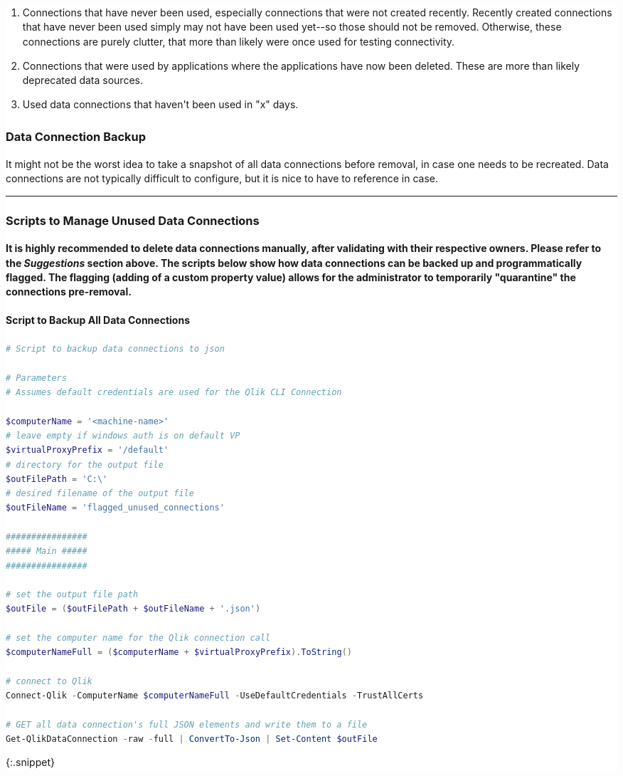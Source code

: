 1. Connections that have never been used, especially connections that were not created recently. Recently created connections that have never been used simply may not have been used yet--so those should not be removed. Otherwise, these connections are purely clutter, that more than likely were once used for testing connectivity.

2. Connections that were used by applications where the applications have now been deleted. These are more than likely deprecated data sources.

3. Used data connections that haven't been used in "x" days. 

### Data Connection Backup

It might not be the worst idea to take a snapshot of all data connections before removal, in case one needs to be recreated. Data connections are not typically difficult to configure, but it is nice to have to reference in case.

-------------------------

### Scripts to Manage Unused Data Connections <i class="fas fa-file-code fa-xs" title="API | Script Optional"></i>

**It is highly recommended to delete data connections manually, after validating with their respective owners. Please refer to the _Suggestions_ section above. The scripts below show how data connections can be backed up and programmatically flagged. The flagging (adding of a custom property value) allows for the administrator to temporarily "quarantine" the connections pre-removal.**

#### Script to Backup All Data Connections

```powershell
# Script to backup data connections to json

# Parameters
# Assumes default credentials are used for the Qlik CLI Connection

$computerName = '<machine-name>'
# leave empty if windows auth is on default VP
$virtualProxyPrefix = '/default'
# directory for the output file
$outFilePath = 'C:\'
# desired filename of the output file
$outFileName = 'flagged_unused_connections'

################
##### Main #####
################

# set the output file path
$outFile = ($outFilePath + $outFileName + '.json')

# set the computer name for the Qlik connection call
$computerNameFull = ($computerName + $virtualProxyPrefix).ToString()

# connect to Qlik
Connect-Qlik -ComputerName $computerNameFull -UseDefaultCredentials -TrustAllCerts

# GET all data connection's full JSON elements and write them to a file
Get-QlikDataConnection -raw -full | ConvertTo-Json | Set-Content $outFile
```
{:.snippet}
